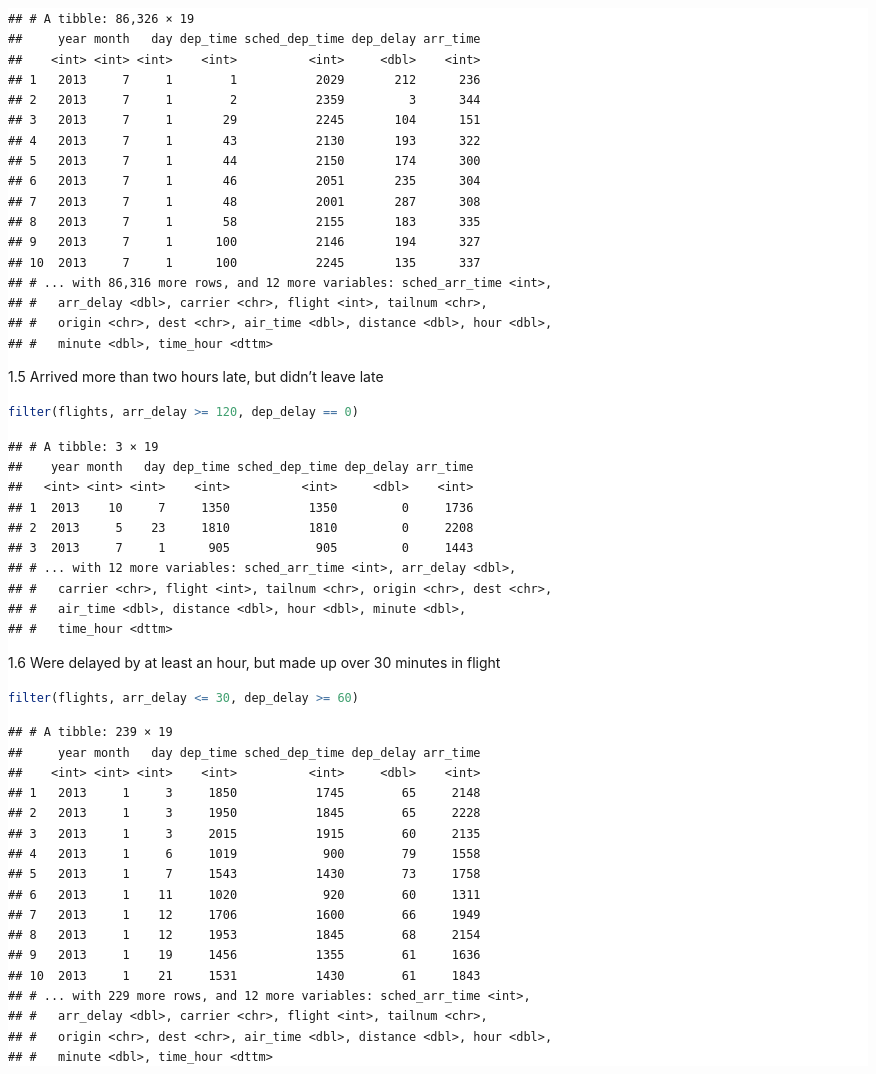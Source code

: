 ```
## # A tibble: 86,326 × 19
##     year month   day dep_time sched_dep_time dep_delay arr_time
##    <int> <int> <int>    <int>          <int>     <dbl>    <int>
## 1   2013     7     1        1           2029       212      236
## 2   2013     7     1        2           2359         3      344
## 3   2013     7     1       29           2245       104      151
## 4   2013     7     1       43           2130       193      322
## 5   2013     7     1       44           2150       174      300
## 6   2013     7     1       46           2051       235      304
## 7   2013     7     1       48           2001       287      308
## 8   2013     7     1       58           2155       183      335
## 9   2013     7     1      100           2146       194      327
## 10  2013     7     1      100           2245       135      337
## # ... with 86,316 more rows, and 12 more variables: sched_arr_time <int>,
## #   arr_delay <dbl>, carrier <chr>, flight <int>, tailnum <chr>,
## #   origin <chr>, dest <chr>, air_time <dbl>, distance <dbl>, hour <dbl>,
## #   minute <dbl>, time_hour <dttm>
```

1.5 Arrived more than two hours late, but didn’t leave late

```r
filter(flights, arr_delay >= 120, dep_delay == 0)
```

```
## # A tibble: 3 × 19
##    year month   day dep_time sched_dep_time dep_delay arr_time
##   <int> <int> <int>    <int>          <int>     <dbl>    <int>
## 1  2013    10     7     1350           1350         0     1736
## 2  2013     5    23     1810           1810         0     2208
## 3  2013     7     1      905            905         0     1443
## # ... with 12 more variables: sched_arr_time <int>, arr_delay <dbl>,
## #   carrier <chr>, flight <int>, tailnum <chr>, origin <chr>, dest <chr>,
## #   air_time <dbl>, distance <dbl>, hour <dbl>, minute <dbl>,
## #   time_hour <dttm>
```

1.6 Were delayed by at least an hour, but made up over 30 minutes in flight

```r
filter(flights, arr_delay <= 30, dep_delay >= 60)
```

```
## # A tibble: 239 × 19
##     year month   day dep_time sched_dep_time dep_delay arr_time
##    <int> <int> <int>    <int>          <int>     <dbl>    <int>
## 1   2013     1     3     1850           1745        65     2148
## 2   2013     1     3     1950           1845        65     2228
## 3   2013     1     3     2015           1915        60     2135
## 4   2013     1     6     1019            900        79     1558
## 5   2013     1     7     1543           1430        73     1758
## 6   2013     1    11     1020            920        60     1311
## 7   2013     1    12     1706           1600        66     1949
## 8   2013     1    12     1953           1845        68     2154
## 9   2013     1    19     1456           1355        61     1636
## 10  2013     1    21     1531           1430        61     1843
## # ... with 229 more rows, and 12 more variables: sched_arr_time <int>,
## #   arr_delay <dbl>, carrier <chr>, flight <int>, tailnum <chr>,
## #   origin <chr>, dest <chr>, air_time <dbl>, distance <dbl>, hour <dbl>,
## #   minute <dbl>, time_hour <dttm>
```
